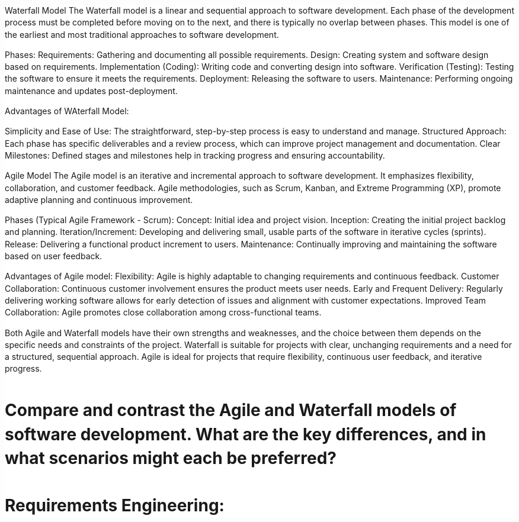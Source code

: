 Waterfall Model
The Waterfall model is a linear and sequential approach to software development. Each phase of the development process must be completed before moving on to the next, and there is typically no overlap between phases. This model is one of the earliest and most traditional approaches to software development.

Phases:
Requirements: Gathering and documenting all possible requirements.
Design: Creating system and software design based on requirements.
Implementation (Coding): Writing code and converting design into software.
Verification (Testing): Testing the software to ensure it meets the requirements.
Deployment: Releasing the software to users.
Maintenance: Performing ongoing maintenance and updates post-deployment.

Advantages of WAterfall Model:

Simplicity and Ease of Use: The straightforward, step-by-step process is easy to understand and manage.
Structured Approach: Each phase has specific deliverables and a review process, which can improve project management and documentation.
Clear Milestones: Defined stages and milestones help in tracking progress and ensuring accountability.

Agile Model
The Agile model is an iterative and incremental approach to software development. It emphasizes flexibility, collaboration, and customer feedback. Agile methodologies, such as Scrum, Kanban, and Extreme Programming (XP), promote adaptive planning and continuous improvement.

Phases (Typical Agile Framework - Scrum):
Concept: Initial idea and project vision.
Inception: Creating the initial project backlog and planning.
Iteration/Increment: Developing and delivering small, usable parts of the software in iterative cycles (sprints).
Release: Delivering a functional product increment to users.
Maintenance: Continually improving and maintaining the software based on user feedback.

Advantages of Agile model:
Flexibility: Agile is highly adaptable to changing requirements and continuous feedback.
Customer Collaboration: Continuous customer involvement ensures the product meets user needs.
Early and Frequent Delivery: Regularly delivering working software allows for early detection of issues and alignment with customer expectations.
Improved Team Collaboration: Agile promotes close collaboration among cross-functional teams.

Both Agile and Waterfall models have their own strengths and weaknesses, and the choice between them depends on the specific needs and constraints of the project.
Waterfall is suitable for projects with clear, unchanging requirements and a need for a structured, sequential approach.
Agile is ideal for projects that require flexibility, continuous user feedback, and iterative progress.


# Compare and contrast the Agile and Waterfall models of software development. What are the key differences, and in what scenarios might each be preferred?
# Requirements Engineering:
